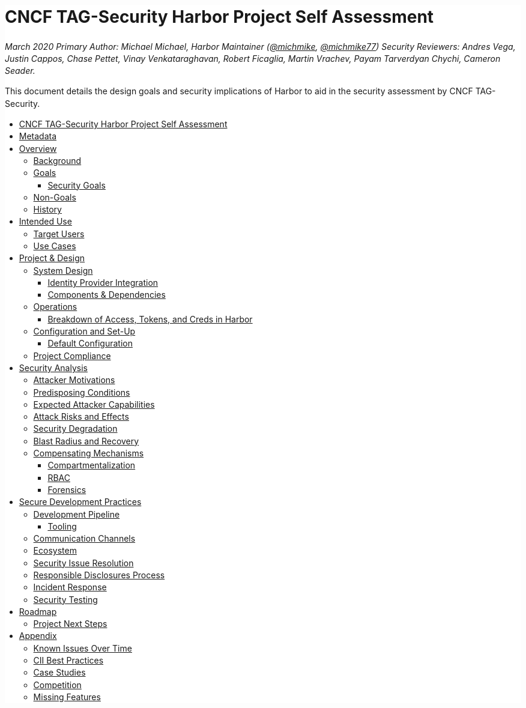 # CNCF TAG-Security	Harbor Project Self Assessment
*March 2020*
*Primary Author: Michael Michael, Harbor Maintainer ([@michmike](https://github.com/michmike), [@michmike77](https://twitter.com/michmike77))*
*Security Reviewers: Andres Vega, Justin Cappos, Chase Pettet, Vinay Venkataraghavan, Robert Ficaglia, Martin Vrachev, Payam Tarverdyan Chychi, Cameron Seader.*

This document details the design goals and security implications of Harbor to aid in the security assessment by CNCF TAG-Security.


- [CNCF TAG-Security	Harbor Project Self Assessment](#cncf-tag-securityharbor-project-self-assessment)
- [Metadata](#metadata)
- [Overview](#overview)
  - [Background](#background)
  - [Goals](#goals)
    - [Security Goals](#security-goals)
  - [Non-Goals](#non-goals)
  - [History](#history)
- [Intended Use](#intended-use)
  - [Target Users](#target-users)
  - [Use Cases](#use-cases)
- [Project & Design](#project--design)
  - [System Design](#system-design)
    - [Identity Provider Integration](#identity-provider-integration)
    - [Components & Dependencies](#components--dependencies)
  - [Operations](#operations)
    - [Breakdown of Access, Tokens, and Creds in Harbor](#breakdown-of-access-tokens-and-creds-in-harbor)
  - [Configuration and Set-Up](#configuration-and-set-up)
    - [Default Configuration](#default-configuration)
  - [Project Compliance](#project-compliance)
- [Security Analysis](#security-analysis)
  - [Attacker Motivations](#attacker-motivations)
  - [Predisposing Conditions](#predisposing-conditions)
  - [Expected Attacker Capabilities](#expected-attacker-capabilities)
  - [Attack Risks and Effects](#attack-risks-and-effects)
  - [Security Degradation](#security-degradation)
  - [Blast Radius and Recovery](#blast-radius-and-recovery)
  - [Compensating Mechanisms](#compensating-mechanisms)
    - [Compartmentalization](#compartmentalization)
    - [RBAC](#rbac)
    - [Forensics](#forensics)
- [Secure Development Practices](#secure-development-practices)
  - [Development Pipeline](#development-pipeline)
    - [Tooling](#tooling)
  - [Communication Channels](#communication-channels)
  - [Ecosystem](#ecosystem)
  - [Security Issue Resolution](#security-issue-resolution)
  - [Responsible Disclosures Process](#responsible-disclosures-process)
  - [Incident Response](#incident-response)
  - [Security Testing](#security-testing)
- [Roadmap](#roadmap)
  - [Project Next Steps](#project-next-steps)
- [Appendix](#appendix)
  - [Known Issues Over Time](#known-issues-over-time)
  - [CII Best Practices](#cii-best-practices)
  - [Case Studies](#case-studies)
  - [Competition](#competition)
  - [Missing Features](#missing-features)
